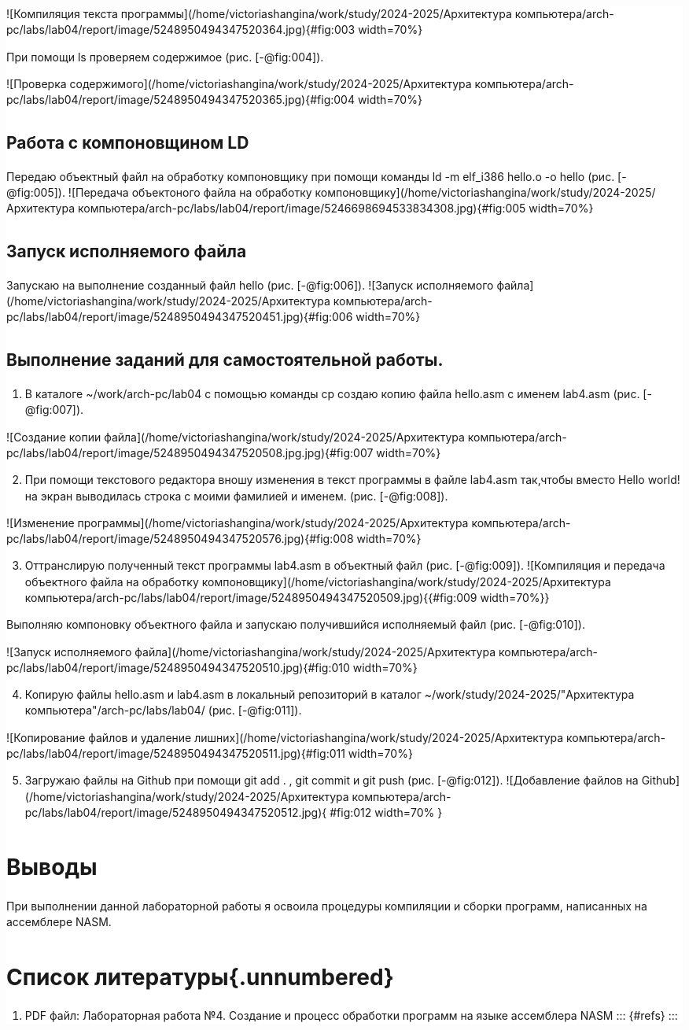 
![Компиляция текста программы](/home/victoriashangina/work/study/2024-2025/Архитектура компьютера/arch-pc/labs/lab04/report/image/5248950494347520364.jpg){#fig:003 width=70%}

При помощи ls проверяем содержимое (рис. [-@fig:004]).

![Проверка содержимого](/home/victoriashangina/work/study/2024-2025/Архитектура компьютера/arch-pc/labs/lab04/report/image/5248950494347520365.jpg){#fig:004 width=70%}


## Работа с компоновщином LD

Передаю объектный файл на обработку компоновщику при помощи команды ld -m elf_i386 hello.o -o hello (рис. [-@fig:005]).
![Передача объектоного файла на обработку компоновщику](/home/victoriashangina/work/study/2024-2025/Архитектура компьютера/arch-pc/labs/lab04/report/image/5246698694533834308.jpg){#fig:005 width=70%}

## Запуск исполняемого файла

Запускаю на выполнение созданный файл hello (рис. [-@fig:006]).
![Запуск исполняемого файла](/home/victoriashangina/work/study/2024-2025/Архитектура компьютера/arch-pc/labs/lab04/report/image/5248950494347520451.jpg){#fig:006 width=70%}

## Выполнение заданий для самостоятельной работы.

1. В каталоге ~/work/arch-pc/lab04 с помощью команды cp создаю копию файла hello.asm с именем lab4.asm (рис. [-@fig:007]).

![Создание копии файла](/home/victoriashangina/work/study/2024-2025/Архитектура компьютера/arch-pc/labs/lab04/report/image/5248950494347520508.jpg.jpg){#fig:007 width=70%}

2. При помощи текстового редактора вношу изменения в текст программы в файле lab4.asm так,чтобы вместо Hello world! на экран выводилась строка с моими фамилией и именем. (рис. [-@fig:008]).

![Изменение программы](/home/victoriashangina/work/study/2024-2025/Архитектура компьютера/arch-pc/labs/lab04/report/image/5248950494347520576.jpg){#fig:008 width=70%}

3. Оттранслирую полученный текст программы lab4.asm в объектный файл (рис. [-@fig:009]).
![Компиляция и передача объектного файла на обработку компоновщику](/home/victoriashangina/work/study/2024-2025/Архитектура компьютера/arch-pc/labs/lab04/report/image/5248950494347520509.jpg){{#fig:009 width=70%}}

Выполняю компоновку объектного файла и запускаю получившийся исполняемый файл (рис. [-@fig:010]).

![Запуск исполняемого файла](/home/victoriashangina/work/study/2024-2025/Архитектура компьютера/arch-pc/labs/lab04/report/image/5248950494347520510.jpg){#fig:010 width=70%}

4. Копирую файлы hello.asm и lab4.asm в локальный репозиторий в каталог ~/work/study/2024-2025/"Архитектура компьютера"/arch-pc/labs/lab04/ (рис. [-@fig:011]).

![Копирование файлов и удаление лишних](/home/victoriashangina/work/study/2024-2025/Архитектура компьютера/arch-pc/labs/lab04/report/image/5248950494347520511.jpg){#fig:011 width=70%}
 
5. Загружаю файлы на Github при помощи git add . , git commit и git push (рис. [-@fig:012]).
![Добавление файлов на Github](/home/victoriashangina/work/study/2024-2025/Архитектура компьютера/arch-pc/labs/lab04/report/image/5248950494347520512.jpg){ #fig:012 width=70% }

# Выводы

При выполнении данной лабораторной работы я освоила процедуры компиляции и сборки программ, написанных на ассемблере NASM.

# Список литературы{.unnumbered}
1. PDF файл: Лабораторная работа №4. Создание и процесс обработки программ на языке ассемблера NASM
::: {#refs}
:::
